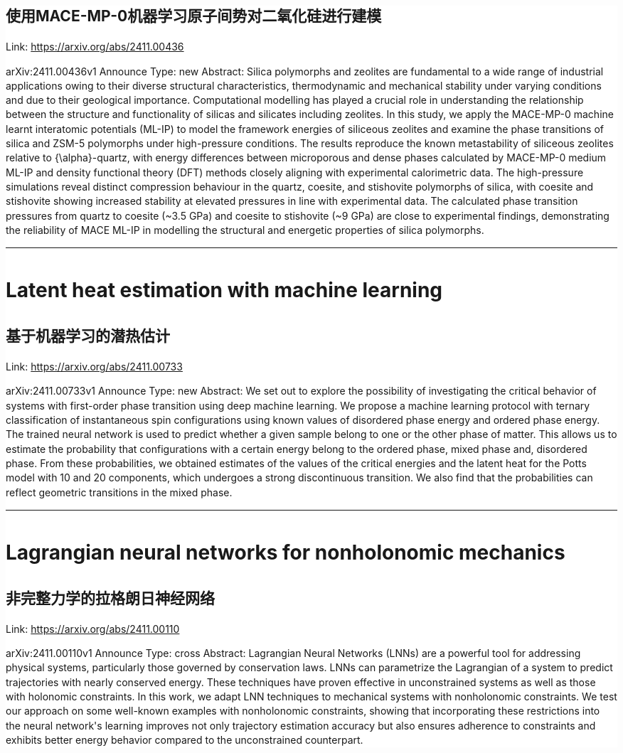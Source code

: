 ## 使用MACE-MP-0机器学习原子间势对二氧化硅进行建模

Link: https://arxiv.org/abs/2411.00436

arXiv:2411.00436v1 Announce Type: new 
Abstract: Silica polymorphs and zeolites are fundamental to a wide range of industrial applications owing to their diverse structural characteristics, thermodynamic and mechanical stability under varying conditions and due to their geological importance. Computational modelling has played a crucial role in understanding the relationship between the structure and functionality of silicas and silicates including zeolites. In this study, we apply the MACE-MP-0 machine learnt interatomic potentials (ML-IP) to model the framework energies of siliceous zeolites and examine the phase transitions of silica and ZSM-5 polymorphs under high-pressure conditions. The results reproduce the known metastability of siliceous zeolites relative to {\alpha}-quartz, with energy differences between microporous and dense phases calculated by MACE-MP-0 medium ML-IP and density functional theory (DFT) methods closely aligning with experimental calorimetric data. The high-pressure simulations reveal distinct compression behaviour in the quartz, coesite, and stishovite polymorphs of silica, with coesite and stishovite showing increased stability at elevated pressures in line with experimental data. The calculated phase transition pressures from quartz to coesite (~3.5 GPa) and coesite to stishovite (~9 GPa) are close to experimental findings, demonstrating the reliability of MACE ML-IP in modelling the structural and energetic properties of silica polymorphs.


---
# Latent heat estimation with machine learning

## 基于机器学习的潜热估计

Link: https://arxiv.org/abs/2411.00733

arXiv:2411.00733v1 Announce Type: new 
Abstract: We set out to explore the possibility of investigating the critical behavior of systems with first-order phase transition using deep machine learning. We propose a machine learning protocol with ternary classification of instantaneous spin configurations using known values of disordered phase energy and ordered phase energy. The trained neural network is used to predict whether a given sample belong to one or the other phase of matter. This allows us to estimate the probability that configurations with a certain energy belong to the ordered phase, mixed phase and, disordered phase. From these probabilities, we obtained estimates of the values of the critical energies and the latent heat for the Potts model with 10 and 20 components, which undergoes a strong discontinuous transition. We also find that the probabilities can reflect geometric transitions in the mixed phase.


---
# Lagrangian neural networks for nonholonomic mechanics

## 非完整力学的拉格朗日神经网络

Link: https://arxiv.org/abs/2411.00110

arXiv:2411.00110v1 Announce Type: cross 
Abstract: Lagrangian Neural Networks (LNNs) are a powerful tool for addressing physical systems, particularly those governed by conservation laws. LNNs can parametrize the Lagrangian of a system to predict trajectories with nearly conserved energy. These techniques have proven effective in unconstrained systems as well as those with holonomic constraints. In this work, we adapt LNN techniques to mechanical systems with nonholonomic constraints. We test our approach on some well-known examples with nonholonomic constraints, showing that incorporating these restrictions into the neural network's learning improves not only trajectory estimation accuracy but also ensures adherence to constraints and exhibits better energy behavior compared to the unconstrained counterpart.
